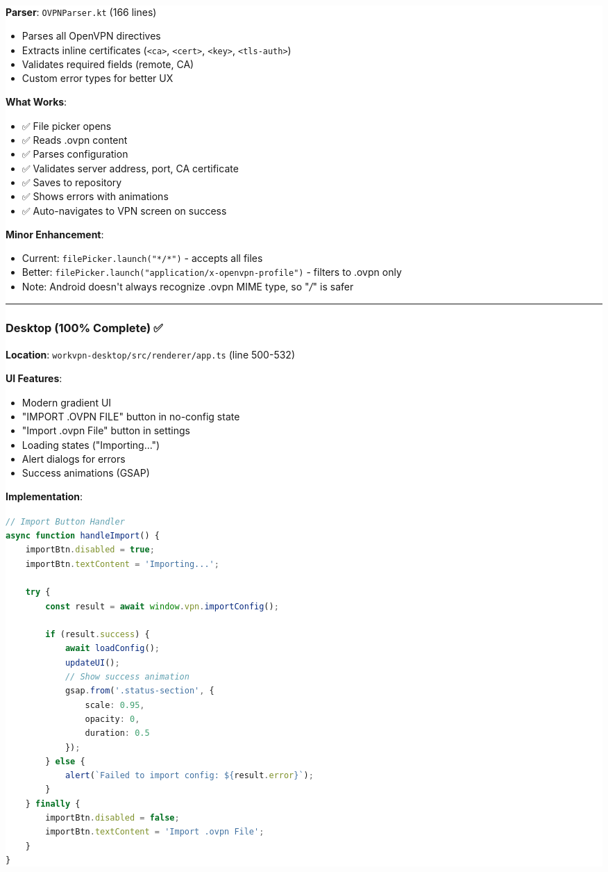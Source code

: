 **Parser**: `OVPNParser.kt` (166 lines)
- Parses all OpenVPN directives
- Extracts inline certificates (`<ca>`, `<cert>`, `<key>`, `<tls-auth>`)
- Validates required fields (remote, CA)
- Custom error types for better UX

**What Works**:
- ✅ File picker opens
- ✅ Reads .ovpn content
- ✅ Parses configuration
- ✅ Validates server address, port, CA certificate
- ✅ Saves to repository
- ✅ Shows errors with animations
- ✅ Auto-navigates to VPN screen on success

**Minor Enhancement**:
- Current: `filePicker.launch("*/*")` - accepts all files
- Better: `filePicker.launch("application/x-openvpn-profile")` - filters to .ovpn only
- Note: Android doesn't always recognize .ovpn MIME type, so "*/*" is safer

---

### Desktop (100% Complete) ✅

**Location**: `workvpn-desktop/src/renderer/app.ts` (line 500-532)

**UI Features**:
- Modern gradient UI
- "IMPORT .OVPN FILE" button in no-config state
- "Import .ovpn File" button in settings
- Loading states ("Importing...")
- Alert dialogs for errors
- Success animations (GSAP)

**Implementation**:
```typescript
// Import Button Handler
async function handleImport() {
    importBtn.disabled = true;
    importBtn.textContent = 'Importing...';

    try {
        const result = await window.vpn.importConfig();

        if (result.success) {
            await loadConfig();
            updateUI();
            // Show success animation
            gsap.from('.status-section', {
                scale: 0.95,
                opacity: 0,
                duration: 0.5
            });
        } else {
            alert(`Failed to import config: ${result.error}`);
        }
    } finally {
        importBtn.disabled = false;
        importBtn.textContent = 'Import .ovpn File';
    }
}
```
